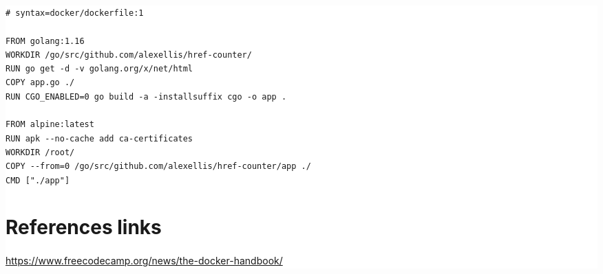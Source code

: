 ```	
# syntax=docker/dockerfile:1

FROM golang:1.16
WORKDIR /go/src/github.com/alexellis/href-counter/
RUN go get -d -v golang.org/x/net/html  
COPY app.go ./
RUN CGO_ENABLED=0 go build -a -installsuffix cgo -o app .

FROM alpine:latest  
RUN apk --no-cache add ca-certificates
WORKDIR /root/
COPY --from=0 /go/src/github.com/alexellis/href-counter/app ./
CMD ["./app"]
````

# References links
https://www.freecodecamp.org/news/the-docker-handbook/
